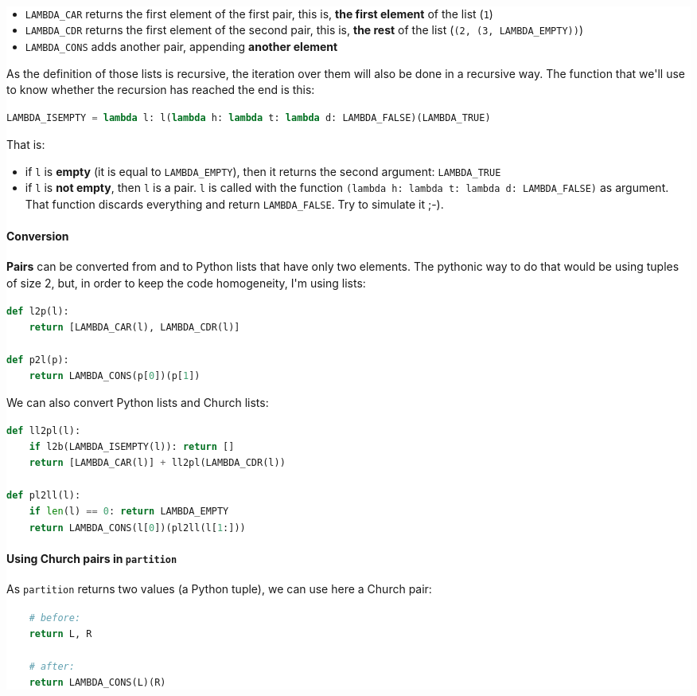 - `LAMBDA_CAR` returns the first element of the first pair, this is, **the first
  element** of the list (`1`)
- `LAMBDA_CDR` returns the first element of the second pair, this is, **the
  rest** of the list (`(2, (3, LAMBDA_EMPTY))`)
- `LAMBDA_CONS` adds another pair, appending **another element**

As the definition of those lists is recursive, the iteration over them will also
be done in a recursive way. The function that we'll use to know whether the
recursion has reached the end is this:

~~~python
LAMBDA_ISEMPTY = lambda l: l(lambda h: lambda t: lambda d: LAMBDA_FALSE)(LAMBDA_TRUE)
~~~

That is:

- if `l` is **empty** (it is equal to `LAMBDA_EMPTY`), then it returns the second
  argument: `LAMBDA_TRUE`
- if `l` is **not empty**, then `l` is a pair. `l` is called with the function `(lambda h:
  lambda t: lambda d: LAMBDA_FALSE)` as argument. That function discards
  everything and return `LAMBDA_FALSE`. Try to simulate it ;-).

#### Conversion

**Pairs** can be converted from and to Python lists that have only two
elements. The pythonic way to do that would be using tuples of size 2, but, in
order to keep the code homogeneity, I'm using lists:

~~~python
def l2p(l):
    return [LAMBDA_CAR(l), LAMBDA_CDR(l)]

def p2l(p):
    return LAMBDA_CONS(p[0])(p[1])
~~~

We can also convert Python lists and Church lists:

~~~python
def ll2pl(l):
    if l2b(LAMBDA_ISEMPTY(l)): return []
    return [LAMBDA_CAR(l)] + ll2pl(LAMBDA_CDR(l))

def pl2ll(l):
    if len(l) == 0: return LAMBDA_EMPTY
    return LAMBDA_CONS(l[0])(pl2ll(l[1:]))
~~~

#### Using Church pairs in `partition`

As `partition` returns two values (a Python tuple), we can use here a Church pair:

~~~python
    # before:
    return L, R

    # after:
    return LAMBDA_CONS(L)(R)
~~~
